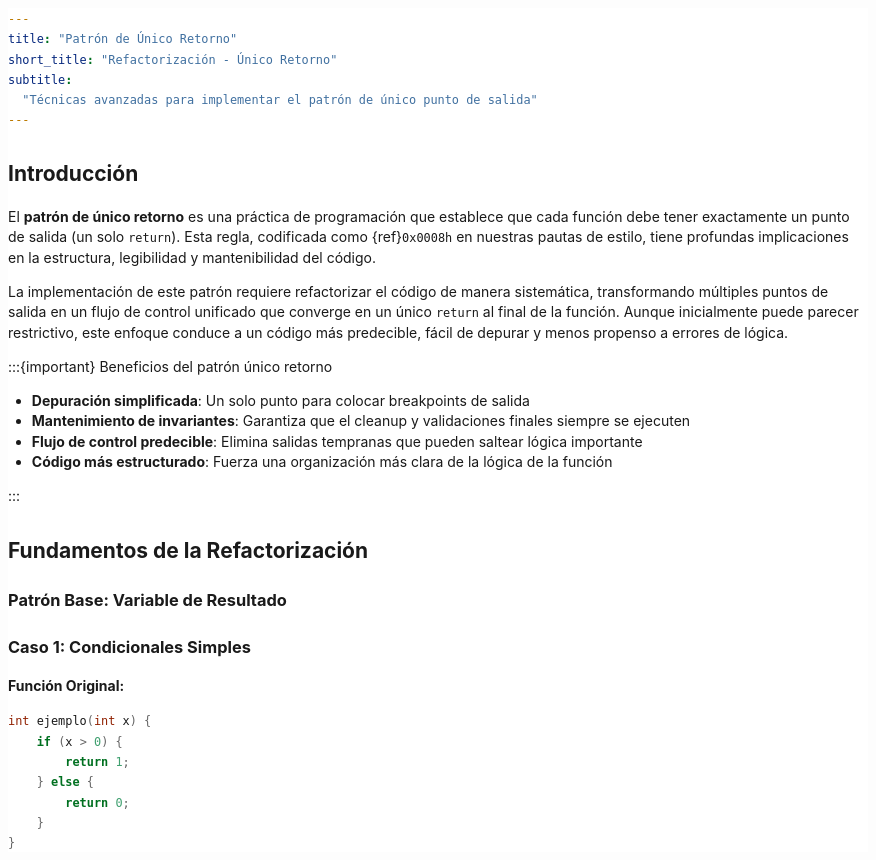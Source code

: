 ```yaml
---
title: "Patrón de Único Retorno"
short_title: "Refactorización - Único Retorno"
subtitle:
  "Técnicas avanzadas para implementar el patrón de único punto de salida"
---
```


## Introducción

El **patrón de único retorno** es una práctica de programación que establece que
cada función debe tener exactamente un punto de salida (un solo `return`). Esta
regla, codificada como {ref}`0x0008h` en nuestras pautas de estilo, tiene
profundas implicaciones en la estructura, legibilidad y mantenibilidad del
código.

La implementación de este patrón requiere refactorizar el código de manera
sistemática, transformando múltiples puntos de salida en un flujo de control
unificado que converge en un único `return` al final de la función. Aunque
inicialmente puede parecer restrictivo, este enfoque conduce a un código más
predecible, fácil de depurar y menos propenso a errores de lógica.

:::{important} Beneficios del patrón único retorno

- **Depuración simplificada**: Un solo punto para colocar breakpoints de salida
- **Mantenimiento de invariantes**: Garantiza que el cleanup y validaciones
  finales siempre se ejecuten
- **Flujo de control predecible**: Elimina salidas tempranas que pueden saltear
  lógica importante
- **Código más estructurado**: Fuerza una organización más clara de la lógica de
  la función 
  
:::

## Fundamentos de la Refactorización

### Patrón Base: Variable de Resultado

### Caso 1: Condicionales Simples

**Función Original:**

```c
int ejemplo(int x) {
    if (x > 0) {
        return 1;
    } else {
        return 0;
    }
}
```
